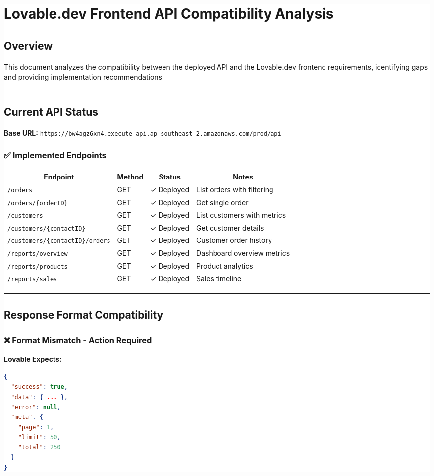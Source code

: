 # Lovable.dev Frontend API Compatibility Analysis

## Overview

This document analyzes the compatibility between the deployed API and the Lovable.dev frontend requirements, identifying gaps and providing implementation recommendations.

---

## Current API Status

**Base URL:** `https://bw4agz6xn4.execute-api.ap-southeast-2.amazonaws.com/prod/api`

### ✅ Implemented Endpoints

| Endpoint | Method | Status | Notes |
|----------|--------|--------|-------|
| `/orders` | GET | ✓ Deployed | List orders with filtering |
| `/orders/{orderID}` | GET | ✓ Deployed | Get single order |
| `/customers` | GET | ✓ Deployed | List customers with metrics |
| `/customers/{contactID}` | GET | ✓ Deployed | Get customer details |
| `/customers/{contactID}/orders` | GET | ✓ Deployed | Customer order history |
| `/reports/overview` | GET | ✓ Deployed | Dashboard overview metrics |
| `/reports/products` | GET | ✓ Deployed | Product analytics |
| `/reports/sales` | GET | ✓ Deployed | Sales timeline |

---

## Response Format Compatibility

### ❌ Format Mismatch - Action Required

**Lovable Expects:**
```json
{
  "success": true,
  "data": { ... },
  "error": null,
  "meta": {
    "page": 1,
    "limit": 50,
    "total": 250
  }
}
```
